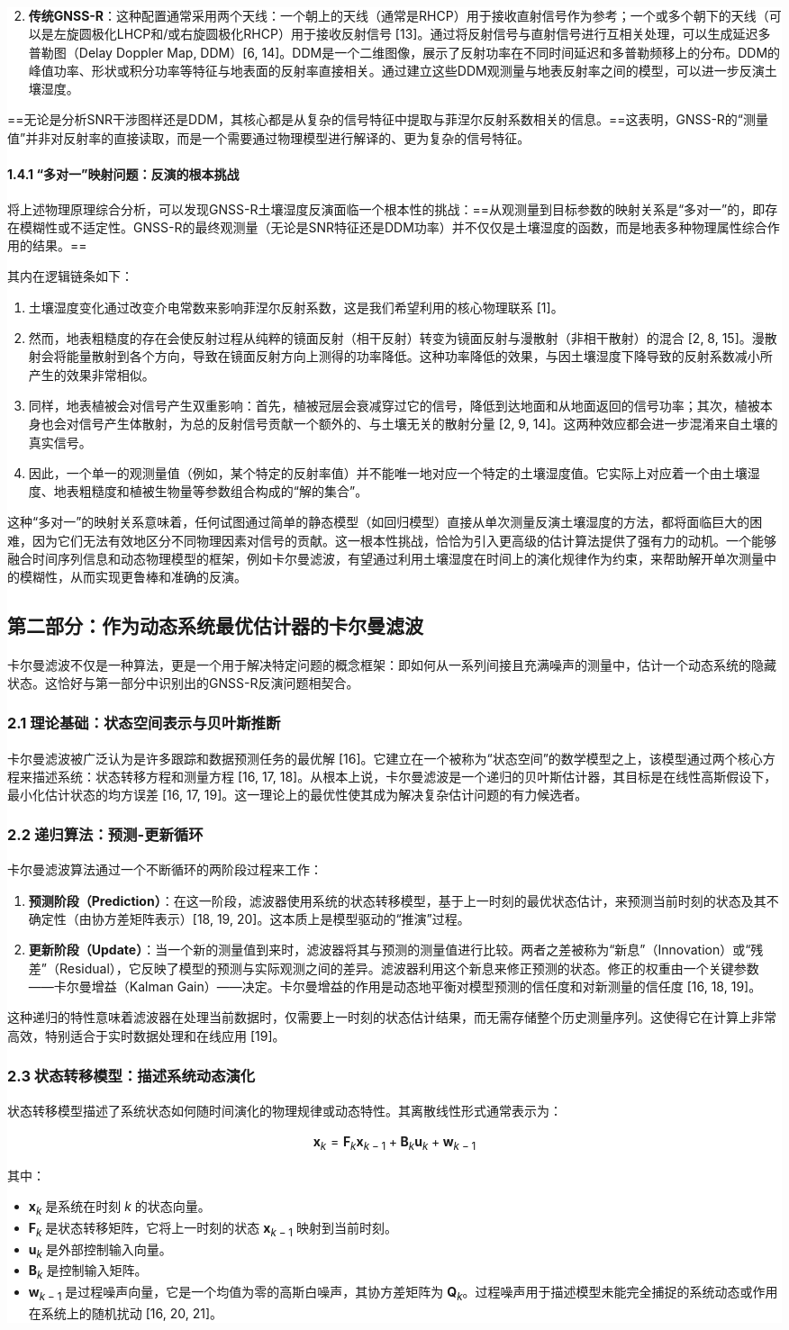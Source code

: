 2.  **传统GNSS-R**：这种配置通常采用两个天线：一个朝上的天线（通常是RHCP）用于接收直射信号作为参考；一个或多个朝下的天线（可以是左旋圆极化LHCP和/或右旋圆极化RHCP）用于接收反射信号 [13]。通过将反射信号与直射信号进行互相关处理，可以生成延迟多普勒图（Delay Doppler Map, DDM）[6, 14]。DDM是一个二维图像，展示了反射功率在不同时间延迟和多普勒频移上的分布。DDM的峰值功率、形状或积分功率等特征与地表面的反射率直接相关。通过建立这些DDM观测量与地表反射率之间的模型，可以进一步反演土壤湿度。

==无论是分析SNR干涉图样还是DDM，其核心都是从复杂的信号特征中提取与菲涅尔反射系数相关的信息。==这表明，GNSS-R的“测量值”并非对反射率的直接读取，而是一个需要通过物理模型进行解译的、更为复杂的信号特征。

#### 1.4.1 “多对一”映射问题：反演的根本挑战

将上述物理原理综合分析，可以发现GNSS-R土壤湿度反演面临一个根本性的挑战：==从观测量到目标参数的映射关系是“多对一”的，即存在模糊性或不适定性。GNSS-R的最终观测量（无论是SNR特征还是DDM功率）并不仅仅是土壤湿度的函数，而是地表多种物理属性综合作用的结果。==

其内在逻辑链条如下：

1.  土壤湿度变化通过改变介电常数来影响菲涅尔反射系数，这是我们希望利用的核心物理联系 [1]。

2.  然而，地表粗糙度的存在会使反射过程从纯粹的镜面反射（相干反射）转变为镜面反射与漫散射（非相干散射）的混合 [2, 8, 15]。漫散射会将能量散射到各个方向，导致在镜面反射方向上测得的功率降低。这种功率降低的效果，与因土壤湿度下降导致的反射系数减小所产生的效果非常相似。

3.  同样，地表植被会对信号产生双重影响：首先，植被冠层会衰减穿过它的信号，降低到达地面和从地面返回的信号功率；其次，植被本身也会对信号产生体散射，为总的反射信号贡献一个额外的、与土壤无关的散射分量 [2, 9, 14]。这两种效应都会进一步混淆来自土壤的真实信号。

4.  因此，一个单一的观测量值（例如，某个特定的反射率值）并不能唯一地对应一个特定的土壤湿度值。它实际上对应着一个由土壤湿度、地表粗糙度和植被生物量等参数组合构成的“解的集合”。

这种“多对一”的映射关系意味着，任何试图通过简单的静态模型（如回归模型）直接从单次测量反演土壤湿度的方法，都将面临巨大的困难，因为它们无法有效地区分不同物理因素对信号的贡献。这一根本性挑战，恰恰为引入更高级的估计算法提供了强有力的动机。一个能够融合时间序列信息和动态物理模型的框架，例如卡尔曼滤波，有望通过利用土壤湿度在时间上的演化规律作为约束，来帮助解开单次测量中的模糊性，从而实现更鲁棒和准确的反演。

## 第二部分：作为动态系统最优估计器的卡尔曼滤波

卡尔曼滤波不仅是一种算法，更是一个用于解决特定问题的概念框架：即如何从一系列间接且充满噪声的测量中，估计一个动态系统的隐藏状态。这恰好与第一部分中识别出的GNSS-R反演问题相契合。

### 2.1 理论基础：状态空间表示与贝叶斯推断

卡尔曼滤波被广泛认为是许多跟踪和数据预测任务的最优解 [16]。它建立在一个被称为“状态空间”的数学模型之上，该模型通过两个核心方程来描述系统：状态转移方程和测量方程 [16, 17, 18]。从根本上说，卡尔曼滤波是一个递归的贝叶斯估计器，其目标是在线性高斯假设下，最小化估计状态的均方误差 [16, 17, 19]。这一理论上的最优性使其成为解决复杂估计问题的有力候选者。

### 2.2 递归算法：预测-更新循环

卡尔曼滤波算法通过一个不断循环的两阶段过程来工作：

1.  **预测阶段（Prediction）**：在这一阶段，滤波器使用系统的状态转移模型，基于上一时刻的最优状态估计，来预测当前时刻的状态及其不确定性（由协方差矩阵表示）[18, 19, 20]。这本质上是模型驱动的“推演”过程。

2.  **更新阶段（Update）**：当一个新的测量值到来时，滤波器将其与预测的测量值进行比较。两者之差被称为“新息”（Innovation）或“残差”（Residual），它反映了模型的预测与实际观测之间的差异。滤波器利用这个新息来修正预测的状态。修正的权重由一个关键参数——卡尔曼增益（Kalman Gain）——决定。卡尔曼增益的作用是动态地平衡对模型预测的信任度和对新测量的信任度 [16, 18, 19]。

这种递归的特性意味着滤波器在处理当前数据时，仅需要上一时刻的状态估计结果，而无需存储整个历史测量序列。这使得它在计算上非常高效，特别适合于实时数据处理和在线应用 [19]。

### 2.3 状态转移模型：描述系统动态演化

状态转移模型描述了系统状态如何随时间演化的物理规律或动态特性。其离散线性形式通常表示为：

$$\mathbf{x}_k = \mathbf{F}_k \mathbf{x}_{k-1} + \mathbf{B}_k \mathbf{u}_k + \mathbf{w}_{k-1}$$

其中：
* $\mathbf{x}_k$ 是系统在时刻 $k$ 的状态向量。
* $\mathbf{F}_k$ 是状态转移矩阵，它将上一时刻的状态 $\mathbf{x}_{k-1}$ 映射到当前时刻。
* $\mathbf{u}_k$ 是外部控制输入向量。
* $\mathbf{B}_k$ 是控制输入矩阵。
* $\mathbf{w}_{k-1}$ 是过程噪声向量，它是一个均值为零的高斯白噪声，其协方差矩阵为 $\mathbf{Q}_k$。过程噪声用于描述模型未能完全捕捉的系统动态或作用在系统上的随机扰动 [16, 20, 21]。
